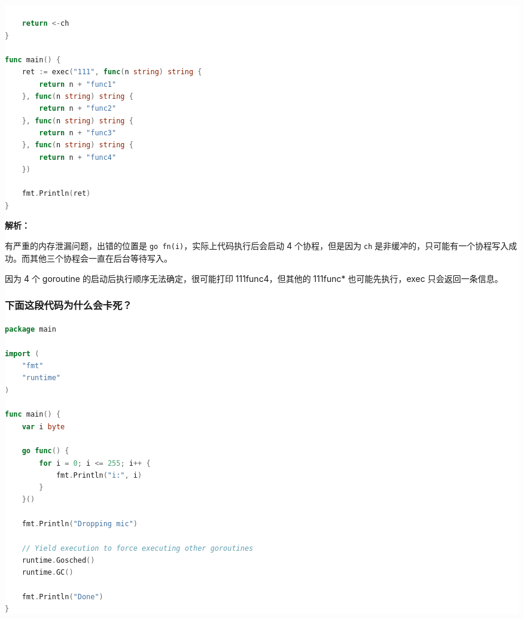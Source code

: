 ```go

	return <-ch
}

func main() {
	ret := exec("111", func(n string) string {
		return n + "func1"
	}, func(n string) string {
		return n + "func2"
	}, func(n string) string {
		return n + "func3"
	}, func(n string) string {
		return n + "func4"
	})

	fmt.Println(ret)
}
```

**解析：** 

有严重的内存泄漏问题，出错的位置是 `go fn(i)`，实际上代码执行后会启动 4 个协程，但是因为 `ch` 是非缓冲的，只可能有一个协程写入成功。而其他三个协程会一直在后台等待写入。

因为 4 个 goroutine 的启动后执行顺序无法确定，很可能打印 111func4，但其他的 111func* 也可能先执行，exec 只会返回一条信息。

### 下面这段代码为什么会卡死？

```go
package main

import (
	"fmt"
	"runtime"
)

func main() {
	var i byte

	go func() {
		for i = 0; i <= 255; i++ {
			fmt.Println("i:", i)
		}
	}()

	fmt.Println("Dropping mic")

	// Yield execution to force executing other goroutines
	runtime.Gosched()
	runtime.GC()

	fmt.Println("Done")
}
```
